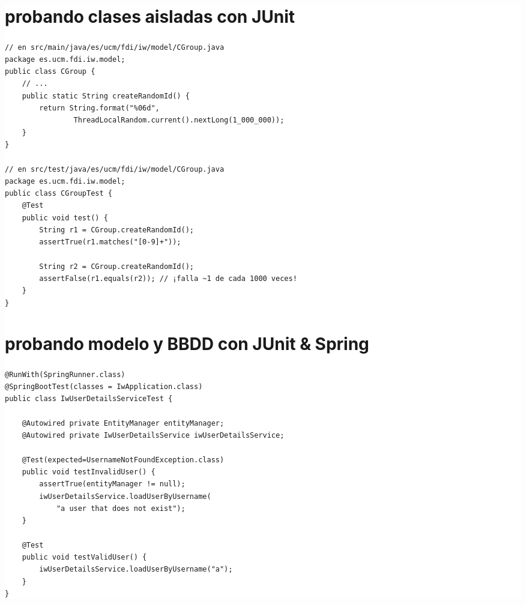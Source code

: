 # probando clases aisladas con JUnit
    
~~~~ {.java}
// en src/main/java/es/ucm/fdi/iw/model/CGroup.java
package es.ucm.fdi.iw.model;
public class CGroup {
    // ...
	public static String createRandomId() {
		return String.format("%06d", 
				ThreadLocalRandom.current().nextLong(1_000_000));
	}
}

// en src/test/java/es/ucm/fdi/iw/model/CGroup.java
package es.ucm.fdi.iw.model;
public class CGroupTest {
	@Test
	public void test() {
		String r1 = CGroup.createRandomId();
		assertTrue(r1.matches("[0-9]+"));
		
		String r2 = CGroup.createRandomId();
		assertFalse(r1.equals(r2)); // ¡falla ~1 de cada 1000 veces!
	}
}
~~~~

# probando modelo y BBDD con JUnit & Spring

~~~~ {.java}
@RunWith(SpringRunner.class)
@SpringBootTest(classes = IwApplication.class)
public class IwUserDetailsServiceTest {

	@Autowired private EntityManager entityManager;	
	@Autowired private IwUserDetailsService iwUserDetailsService;

	@Test(expected=UsernameNotFoundException.class)
	public void testInvalidUser() {
	    assertTrue(entityManager != null);
		iwUserDetailsService.loadUserByUsername(
			"a user that does not exist"); 
	}

	@Test
	public void testValidUser() {
		iwUserDetailsService.loadUserByUsername("a"); 
	}
}
~~~~
